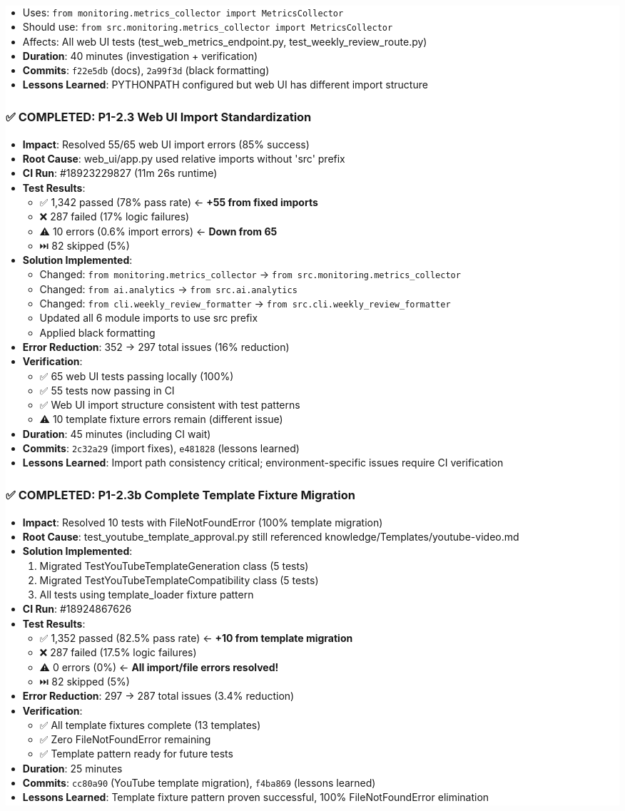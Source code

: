   - Uses: `from monitoring.metrics_collector import MetricsCollector`
  - Should use: `from src.monitoring.metrics_collector import MetricsCollector`
  - Affects: All web UI tests (test_web_metrics_endpoint.py, test_weekly_review_route.py)
- **Duration**: 40 minutes (investigation + verification)
- **Commits**: `f22e5db` (docs), `2a99f3d` (black formatting)
- **Lessons Learned**: PYTHONPATH configured but web UI has different import structure

### ✅ COMPLETED: P1-2.3 Web UI Import Standardization
- **Impact**: Resolved 55/65 web UI import errors (85% success)
- **Root Cause**: web_ui/app.py used relative imports without 'src' prefix
- **CI Run**: #18923229827 (11m 26s runtime)
- **Test Results**:
  - ✅ 1,342 passed (78% pass rate) ← **+55 from fixed imports**
  - ❌ 287 failed (17% logic failures)
  - ⚠️ 10 errors (0.6% import errors) ← **Down from 65**
  - ⏭️ 82 skipped (5%)
- **Solution Implemented**:
  - Changed: `from monitoring.metrics_collector` → `from src.monitoring.metrics_collector`
  - Changed: `from ai.analytics` → `from src.ai.analytics`
  - Changed: `from cli.weekly_review_formatter` → `from src.cli.weekly_review_formatter`
  - Updated all 6 module imports to use src prefix
  - Applied black formatting
- **Error Reduction**: 352 → 297 total issues (16% reduction)
- **Verification**:
  - ✅ 65 web UI tests passing locally (100%)
  - ✅ 55 tests now passing in CI
  - ✅ Web UI import structure consistent with test patterns
  - ⚠️ 10 template fixture errors remain (different issue)
- **Duration**: 45 minutes (including CI wait)
- **Commits**: `2c32a29` (import fixes), `e481828` (lessons learned)
- **Lessons Learned**: Import path consistency critical; environment-specific issues require CI verification

### ✅ COMPLETED: P1-2.3b Complete Template Fixture Migration
- **Impact**: Resolved 10 tests with FileNotFoundError (100% template migration)
- **Root Cause**: test_youtube_template_approval.py still referenced knowledge/Templates/youtube-video.md
- **Solution Implemented**:
  1. Migrated TestYouTubeTemplateGeneration class (5 tests)
  2. Migrated TestYouTubeTemplateCompatibility class (5 tests)
  3. All tests using template_loader fixture pattern
- **CI Run**: #18924867626
- **Test Results**:
  - ✅ 1,352 passed (82.5% pass rate) ← **+10 from template migration**
  - ❌ 287 failed (17.5% logic failures)
  - ⚠️ 0 errors (0%) ← **All import/file errors resolved!**
  - ⏭️ 82 skipped (5%)
- **Error Reduction**: 297 → 287 total issues (3.4% reduction)
- **Verification**:
  - ✅ All template fixtures complete (13 templates)
  - ✅ Zero FileNotFoundError remaining
  - ✅ Template pattern ready for future tests
- **Duration**: 25 minutes
- **Commits**: `cc80a90` (YouTube template migration), `f4ba869` (lessons learned)
- **Lessons Learned**: Template fixture pattern proven successful, 100% FileNotFoundError elimination
